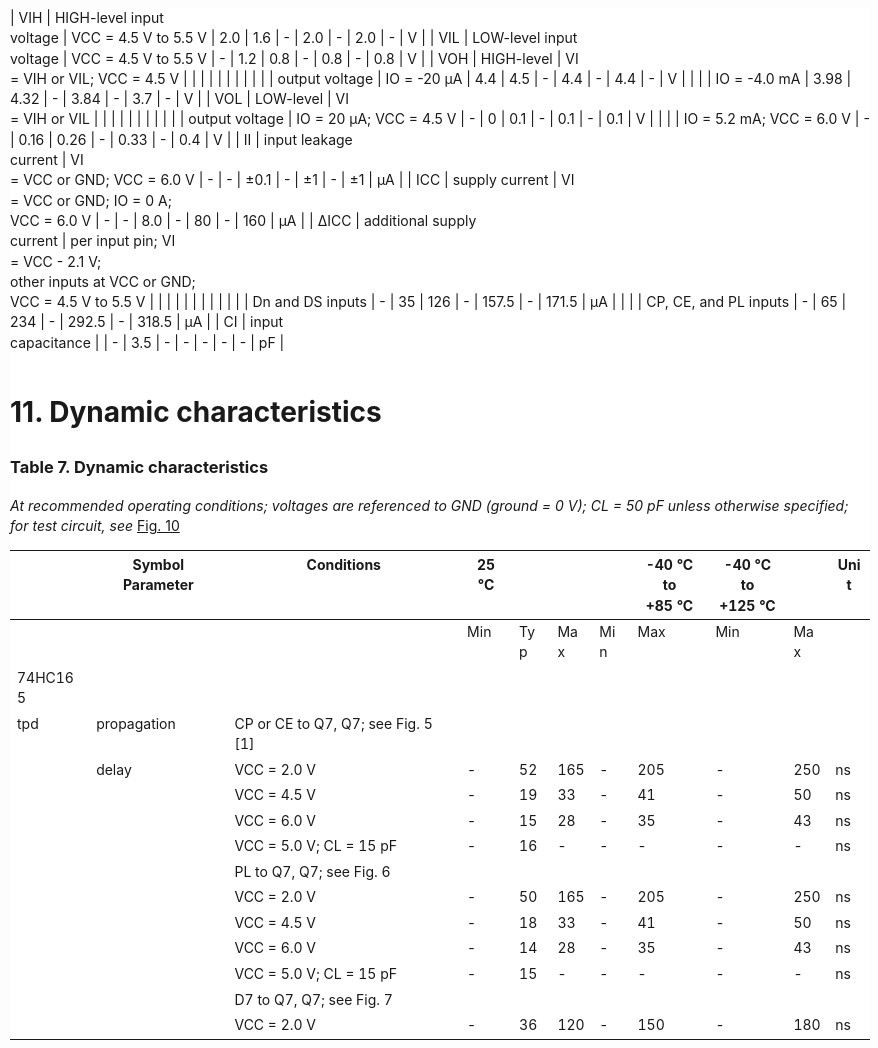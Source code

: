 | VIH      | HIGH-level input<br>voltage  | VCC = 4.5 V to 5.5 V                                                                       | 2.0  | 1.6   | -    | 2.0  | -                   | 2.0 | -                    | V    |
| VIL      | LOW-level input<br>voltage   | VCC = 4.5 V to 5.5 V                                                                       | -    | 1.2   | 0.8  | -    | 0.8                 | -   | 0.8                  | V    |
| VOH      | HIGH-level                   | VI<br>= VIH or VIL; VCC = 4.5 V                                                            |      |       |      |      |                     |     |                      |      |
|          | output voltage               | IO = -20 μA                                                                                | 4.4  | 4.5   | -    | 4.4  | -                   | 4.4 | -                    | V    |
|          |                              | IO = -4.0 mA                                                                               | 3.98 | 4.32  | -    | 3.84 | -                   | 3.7 | -                    | V    |
| VOL      | LOW-level                    | VI<br>= VIH or VIL                                                                         |      |       |      |      |                     |     |                      |      |
|          | output voltage               | IO = 20 μA; VCC = 4.5 V                                                                    | -    | 0     | 0.1  | -    | 0.1                 | -   | 0.1                  | V    |
|          |                              | IO = 5.2 mA; VCC = 6.0 V                                                                   | -    | 0.16  | 0.26 | -    | 0.33                | -   | 0.4                  | V    |
| II       | input leakage<br>current     | VI<br>= VCC or GND; VCC = 6.0 V                                                            | -    | -     | ±0.1 | -    | ±1                  | -   | ±1                   | μA   |
| ICC      | supply current               | VI<br>= VCC or GND; IO = 0 A;<br>VCC = 6.0 V                                               | -    | -     | 8.0  | -    | 80                  | -   | 160                  | μA   |
| ΔICC     | additional supply<br>current | per input pin; VI<br>= VCC - 2.1 V;<br>other inputs at VCC or GND;<br>VCC = 4.5 V to 5.5 V |      |       |      |      |                     |     |                      |      |
|          |                              | Dn and DS inputs                                                                           | -    | 35    | 126  | -    | 157.5               | -   | 171.5                | μA   |
|          |                              | CP, CE, and PL inputs                                                                      | -    | 65    | 234  | -    | 292.5               | -   | 318.5                | μA   |
| CI       | input<br>capacitance         |                                                                                            | -    | 3.5   | -    | -    | -                   | -   | -                    | pF   |

# <span id="page-6-1"></span>**11. Dynamic characteristics**

### <span id="page-6-0"></span>**Table 7. Dynamic characteristics**

*At recommended operating conditions; voltages are referenced to GND (ground = 0 V); CL = 50 pF unless otherwise specified; for test circuit, see* [Fig. 10](#page-11-0)

|         | Symbol Parameter | Conditions                          | 25 °C |     |     |     | -40 °C to<br>+85 °C | -40 °C to<br>+125 °C |     | Unit |
|---------|------------------|-------------------------------------|-------|-----|-----|-----|---------------------|----------------------|-----|------|
|         |                  |                                     | Min   | Typ | Max | Min | Max                 | Min                  | Max |      |
| 74HC165 |                  |                                     |       |     |     |     |                     |                      |     |      |
| tpd     | propagation      | CP or CE to Q7, Q7; see Fig. 5 [1]  |       |     |     |     |                     |                      |     |      |
|         | delay            | VCC = 2.0 V                         | -     | 52  | 165 | -   | 205                 | -                    | 250 | ns   |
|         |                  | VCC = 4.5 V                         | -     | 19  | 33  | -   | 41                  | -                    | 50  | ns   |
|         |                  | VCC = 6.0 V                         | -     | 15  | 28  | -   | 35                  | -                    | 43  | ns   |
|         |                  | VCC = 5.0 V; CL = 15 pF             | -     | 16  | -   | -   | -                   | -                    | -   | ns   |
|         |                  | PL to Q7, Q7; see Fig. 6            |       |     |     |     |                     |                      |     |      |
|         |                  | VCC = 2.0 V                         | -     | 50  | 165 | -   | 205                 | -                    | 250 | ns   |
|         |                  | VCC = 4.5 V                         | -     | 18  | 33  | -   | 41                  | -                    | 50  | ns   |
|         |                  | VCC = 6.0 V                         | -     | 14  | 28  | -   | 35                  | -                    | 43  | ns   |
|         |                  | VCC = 5.0 V; CL = 15 pF             | -     | 15  | -   | -   | -                   | -                    | -   | ns   |
|         |                  | D7 to Q7, Q7; see Fig. 7            |       |     |     |     |                     |                      |     |      |
|         |                  | VCC = 2.0 V                         | -     | 36  | 120 | -   | 150                 | -                    | 180 | ns   |